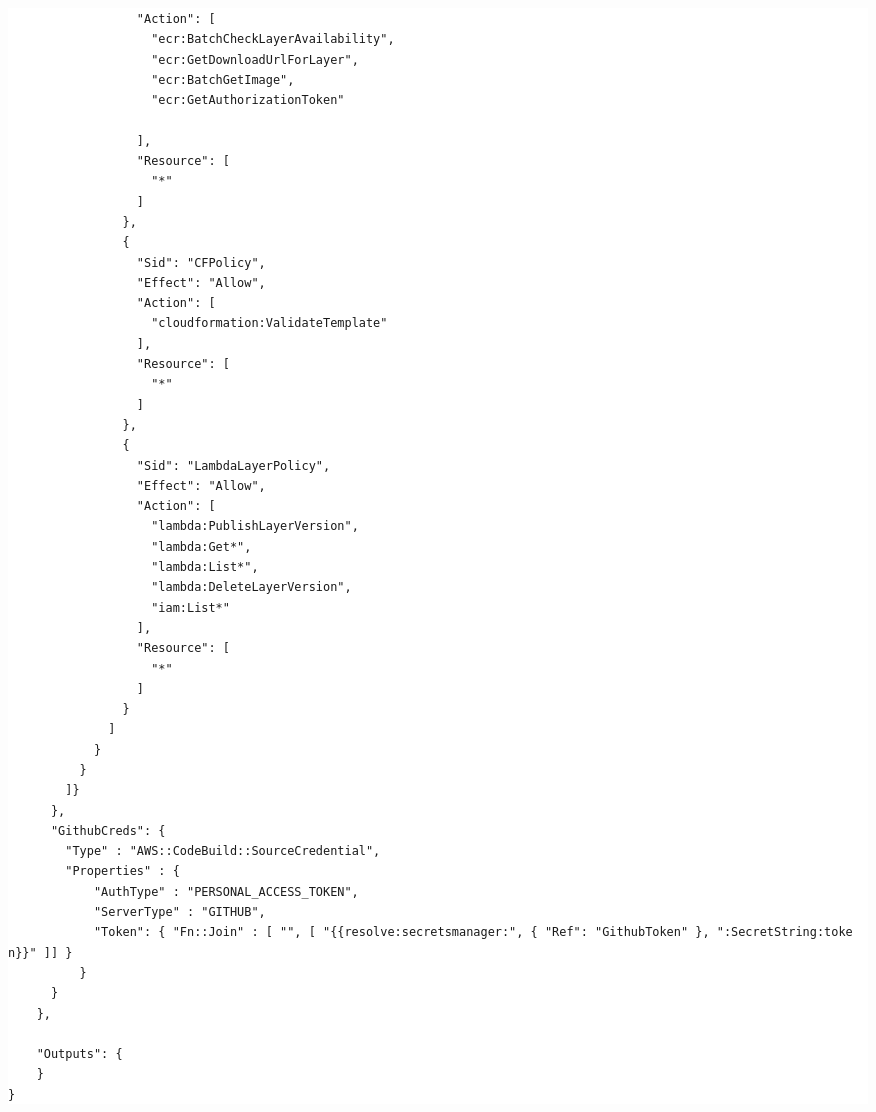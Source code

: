 ```
                  "Action": [
                    "ecr:BatchCheckLayerAvailability",
                    "ecr:GetDownloadUrlForLayer",
                    "ecr:BatchGetImage",
                    "ecr:GetAuthorizationToken"

                  ],
                  "Resource": [
                    "*"
                  ]
                },
                {
                  "Sid": "CFPolicy",
                  "Effect": "Allow",
                  "Action": [
                    "cloudformation:ValidateTemplate"
                  ],
                  "Resource": [
                    "*"
                  ]
                },
                {
                  "Sid": "LambdaLayerPolicy",
                  "Effect": "Allow",
                  "Action": [
                    "lambda:PublishLayerVersion",
                    "lambda:Get*",
                    "lambda:List*",
                    "lambda:DeleteLayerVersion",
                    "iam:List*"
                  ],
                  "Resource": [
                    "*"
                  ]
                }
              ]
            }
          }
        ]}
      },
      "GithubCreds": {
        "Type" : "AWS::CodeBuild::SourceCredential",
        "Properties" : {
            "AuthType" : "PERSONAL_ACCESS_TOKEN",
            "ServerType" : "GITHUB",
            "Token": { "Fn::Join" : [ "", [ "{{resolve:secretsmanager:", { "Ref": "GithubToken" }, ":SecretString:token}}" ]] }
          }
      }
    },

    "Outputs": {
    }
}
```
